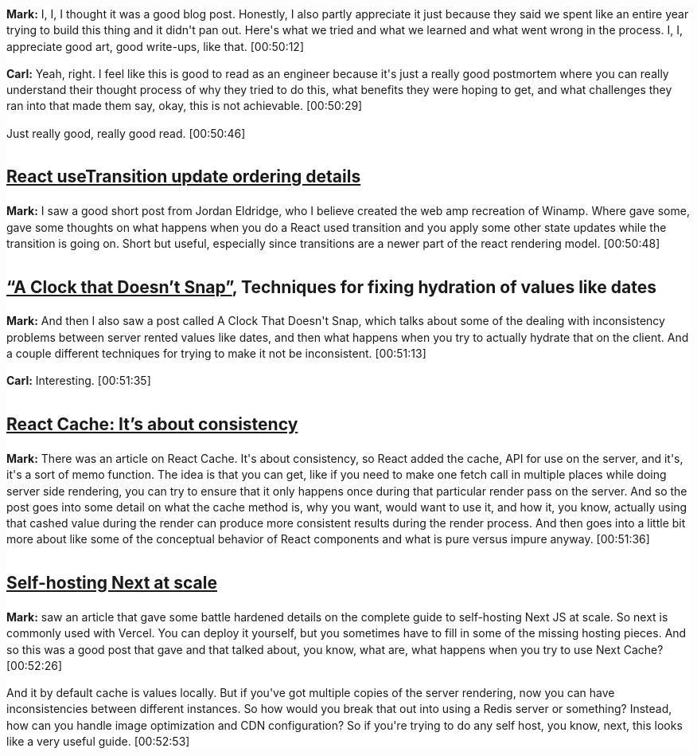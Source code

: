 **Mark:** I, I, I thought it was a good blog post. Honestly, I also partly appreciate it just because they said we spent like an entire year trying to build this thing and it didn't pan out. Here's what we tried and what we learned and what went wrong in the process. I, I, appreciate good art, good write-ups, like that. [00:50:12]

**Carl:** Yeah, right. I feel like this is good to read as an engineer because it's just a really good postmortem where you can really understand their thought process of why they tried to do this, what benefits they were hoping to get, and what challenges they ran into that made them say, okay, this is not achievable. [00:50:29]

Just really good, really good read. [00:50:46]

## [React useTransition update ordering details](https://jordaneldredge.com/notes/react-rebasing/)

**Mark:** I saw a good short post from Jordan Eldridge, who I believe created the web amp recreation of Winamp. Where gave some, gave some thoughts on what happens when you do a React used transition and you apply some other state updates while the transition is going on. Short but useful, especially since transitions are a newer part of the react rendering model. [00:50:48]

## [“A Clock that Doesn’t Snap”](https://ethanniser.dev/blog/a-clock-that-doesnt-snap/), Techniques for fixing hydration of values like dates

**Mark:** And then I also saw a post called A Clock That Doesn't Snap, which talks about some of the dealing with inconsistency problems between server rented values like dates, and then what happens when you try to actually hydrate that on the client. And a couple different techniques for trying to make it not be inconsistent. [00:51:13]

**Carl:** Interesting. [00:51:35]

## [React Cache: It’s about consistency](https://twofoldframework.com/blog/react-cache-its-about-consistency)

**Mark:** There was an article on React Cache. It's about consistency, so React added the cache, API for use on the server, and it's, it's a sort of memo function. The idea is that you can get, like if you need to make one fetch call in multiple places while doing server side rendering, you can try to ensure that it only happens once during that particular render pass on the server. And so the post goes into some detail on what the cache method is, why you want, would want to use it, and how it, you know, actually using that cashed value during the render can produce more consistent results during the render process. And then goes into a little bit more about like some of the conceptual behavior of React components and what is pure versus impure anyway. [00:51:36]

## [Self-hosting Next at scale](https://dlhck.com/thoughts/the-complete-guide-to-self-hosting-nextjs-at-scale)

**Mark:** saw an article that gave some battle hardened details on the complete guide to self-hosting Next JS at scale. So next is commonly used with Vercel. You can deploy it yourself, but you sometimes have to fill in some of the missing hosting pieces. And so this was a good post that gave and that talked about, you know, what are, what happens when you try to use Next Cache? [00:52:26]

And it by default cache is values locally. But if you've got multiple copies of the server rendering, now you can have inconsistencies between different instances. So how would you break that out into using a Redis server or something? Instead, how can you handle image optimization and CDN configuration? So if you're trying to do any self host, you know, next, this looks like a very useful guide. [00:52:53]
